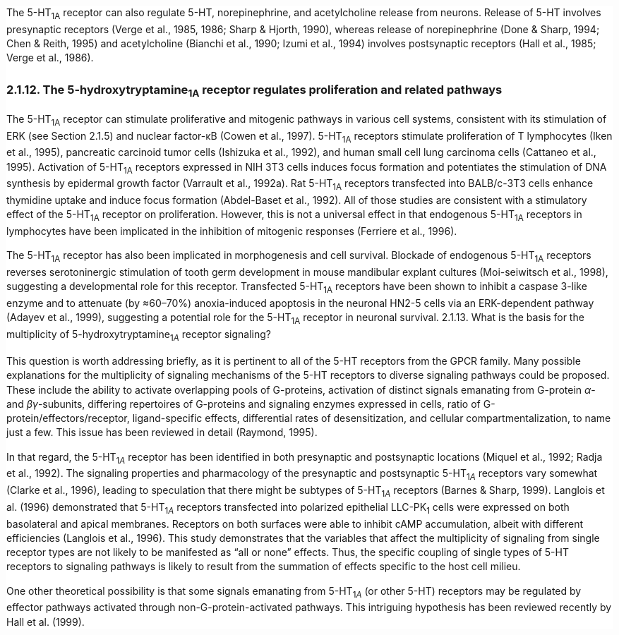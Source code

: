 The 5-HT<sub>1A</sub> receptor can also regulate 5-HT, norepinephrine, and acetylcholine release from neurons. Release of 5-HT involves presynaptic receptors (Verge et al., 1985, 1986; Sharp & Hjorth, 1990), whereas release of norepinephrine (Done & Sharp, 1994; Chen & Reith, 1995) and acetylcholine (Bianchi et al., 1990; Izumi et al., 1994) involves postsynaptic receptors (Hall et al., 1985; Verge et al., 1986).

### 2.1.12. The 5-hydroxytryptamine<sub>1A</sub> receptor regulates proliferation and related pathways

The 5-HT<sub>1A</sub> receptor can stimulate proliferative and mitogenic pathways in various cell systems, consistent with its stimulation of ERK (see Section 2.1.5) and nuclear factor-κB (Cowen et al., 1997). 5-HT<sub>1A</sub> receptors stimulate proliferation of T lymphocytes (Iken et al., 1995), pancreatic carcinoid tumor cells (Ishizuka et al., 1992), and human small cell lung carcinoma cells (Cattaneo et al., 1995). Activation of 5-HT<sub>1A</sub> receptors expressed in NIH 3T3 cells induces focus formation and potentiates the stimulation of DNA synthesis by epidermal growth factor (Varrault et al., 1992a). Rat 5-HT<sub>1A</sub> receptors transfected into BALB/c-3T3 cells enhance thymidine uptake and induce focus formation (Abdel-Baset et al., 1992). All of those studies are consistent with a stimulatory effect of the 5-HT<sub>1A</sub> receptor on proliferation. However, this is not a universal effect in that endogenous 5-HT<sub>1A</sub> receptors in lymphocytes have been implicated in the inhibition of mitogenic responses (Ferriere et al., 1996).

The 5-HT<sub>1A</sub> receptor has also been implicated in morphogenesis and cell survival. Blockade of endogenous 5-HT<sub>1A</sub> receptors reverses serotoninergic stimulation of tooth germ development in mouse mandibular explant cultures (Moi-seiwitsch et al., 1998), suggesting a developmental role for this receptor. Transfected 5-HT<sub>1A</sub> receptors have been shown to inhibit a caspase 3-like enzyme and to attenuate (by ≈60–70%) anoxia-induced apoptosis in the neuronal HN2-5 cells via an ERK-dependent pathway (Adayev et al., 1999), suggesting a potential role for the 5-HT<sub>1A</sub> receptor in neuronal survival.
2.1.13. What is the basis for the multiplicity of 5-hydroxytryptamine${}_{1A}$ receptor signaling?

This question is worth addressing briefly, as it is pertinent to all of the 5-HT receptors from the GPCR family. Many possible explanations for the multiplicity of signaling mechanisms of the 5-HT receptors to diverse signaling pathways could be proposed. These include the ability to activate overlapping pools of G-proteins, activation of distinct signals emanating from G-protein $\alpha$- and $\beta\gamma$-subunits, differing repertoires of G-proteins and signaling enzymes expressed in cells, ratio of G-protein/effectors/receptor, ligand-specific effects, differential rates of desensitization, and cellular compartmentalization, to name just a few. This issue has been reviewed in detail (Raymond, 1995).

In that regard, the 5-HT${}_{1A}$ receptor has been identified in both presynaptic and postsynaptic locations (Miquel et al., 1992; Radja et al., 1992). The signaling properties and pharmacology of the presynaptic and postsynaptic 5-HT${}_{1A}$ receptors vary somewhat (Clarke et al., 1996), leading to speculation that there might be subtypes of 5-HT${}_{1A}$ receptors (Barnes & Sharp, 1999). Langlois et al. (1996) demonstrated that 5-HT${}_{1A}$ receptors transfected into polarized epithelial LLC-PK${}_{1}$ cells were expressed on both basolateral and apical membranes. Receptors on both surfaces were able to inhibit cAMP accumulation, albeit with different efficiencies (Langlois et al., 1996). This study demonstrates that the variables that affect the multiplicity of signaling from single receptor types are not likely to be manifested as “all or none” effects. Thus, the specific coupling of single types of 5-HT receptors to signaling pathways is likely to result from the summation of effects specific to the host cell milieu.

One other theoretical possibility is that some signals emanating from 5-HT${}_{1A}$ (or other 5-HT) receptors may be regulated by effector pathways activated through non-G-protein-activated pathways. This intriguing hypothesis has been reviewed recently by Hall et al. (1999).
